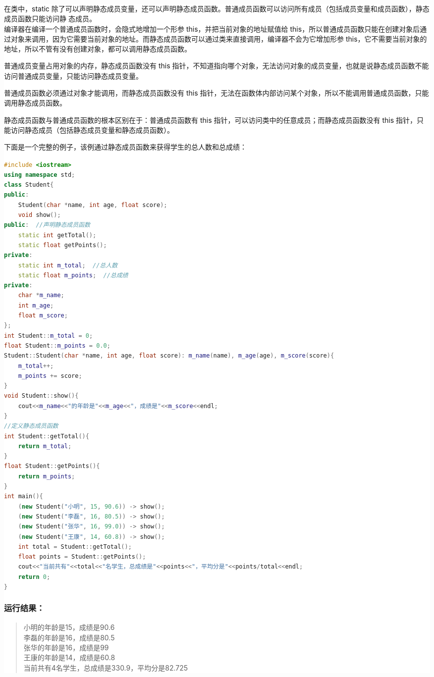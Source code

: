 在类中，static 除了可以声明静态成员变量，还可以声明静态成员函数。普通成员函数可以访问所有成员（包括成员变量和成员函数），静态成员函数只能访问静
态成员。  
编译器在编译一个普通成员函数时，会隐式地增加一个形参 this，并把当前对象的地址赋值给 this，所以普通成员函数只能在创建对象后通过对象来调用，因为它需要当前对象的地址。而静态成员函数可以通过类来直接调用，编译器不会为它增加形参 this，它不需要当前对象的地址，所以不管有没有创建对象，都可以调用静态成员函数。

普通成员变量占用对象的内存，静态成员函数没有 this 指针，不知道指向哪个对象，无法访问对象的成员变量，也就是说静态成员函数不能访问普通成员变量，只能访问静态成员变量。

普通成员函数必须通过对象才能调用，而静态成员函数没有 this 指针，无法在函数体内部访问某个对象，所以不能调用普通成员函数，只能调用静态成员函数。

静态成员函数与普通成员函数的根本区别在于：普通成员函数有 this 指针，可以访问类中的任意成员；而静态成员函数没有 this 指针，只能访问静态成员（包括静态成员变量和静态成员函数）。

下面是一个完整的例子，该例通过静态成员函数来获得学生的总人数和总成绩：
```cpp
#include <iostream>
using namespace std;
class Student{
public:
    Student(char *name, int age, float score);
    void show();
public:  //声明静态成员函数
    static int getTotal();
    static float getPoints();
private:
    static int m_total;  //总人数
    static float m_points;  //总成绩
private:
    char *m_name;
    int m_age;
    float m_score;
};
int Student::m_total = 0;
float Student::m_points = 0.0;
Student::Student(char *name, int age, float score): m_name(name), m_age(age), m_score(score){
    m_total++;
    m_points += score;
}
void Student::show(){
    cout<<m_name<<"的年龄是"<<m_age<<"，成绩是"<<m_score<<endl;
}
//定义静态成员函数
int Student::getTotal(){
    return m_total;
}
float Student::getPoints(){
    return m_points;
}
int main(){
    (new Student("小明", 15, 90.6)) -> show();
    (new Student("李磊", 16, 80.5)) -> show();
    (new Student("张华", 16, 99.0)) -> show();
    (new Student("王康", 14, 60.8)) -> show();
    int total = Student::getTotal();
    float points = Student::getPoints();
    cout<<"当前共有"<<total<<"名学生，总成绩是"<<points<<"，平均分是"<<points/total<<endl;
    return 0;
}
```
### 运行结果：
>小明的年龄是15，成绩是90.6  
>李磊的年龄是16，成绩是80.5  
>张华的年龄是16，成绩是99  
>王康的年龄是14，成绩是60.8  
>当前共有4名学生，总成绩是330.9，平均分是82.725

